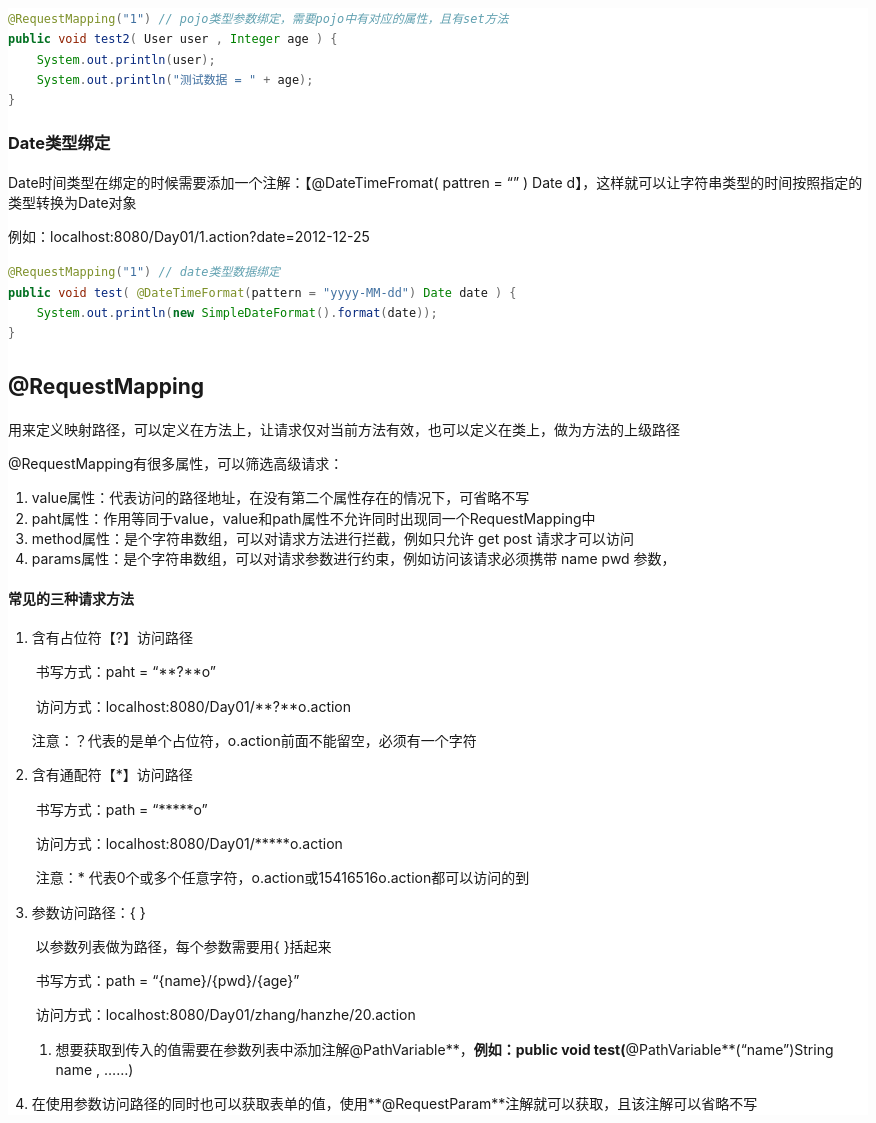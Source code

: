 ~~~java
@RequestMapping("1") // pojo类型参数绑定，需要pojo中有对应的属性，且有set方法
public void test2( User user , Integer age ) {
    System.out.println(user);
    System.out.println("测试数据 = " + age);
}
~~~

### Date类型绑定

Date时间类型在绑定的时候需要添加一个注解：【@DateTimeFromat( pattren = “” ) Date d】，这样就可以让字符串类型的时间按照指定的类型转换为Date对象

例如：localhost:8080/Day01/1.action?date=2012-12-25

~~~java
@RequestMapping("1") // date类型数据绑定
public void test( @DateTimeFormat(pattern = "yyyy-MM-dd") Date date ) {
    System.out.println(new SimpleDateFormat().format(date));
}
~~~

## @RequestMapping

用来定义映射路径，可以定义在方法上，让请求仅对当前方法有效，也可以定义在类上，做为方法的上级路径

@RequestMapping有很多属性，可以筛选高级请求：

1. value属性：代表访问的路径地址，在没有第二个属性存在的情况下，可省略不写
2. paht属性：作用等同于value，value和path属性不允许同时出现同一个RequestMapping中
3. method属性：是个字符串数组，可以对请求方法进行拦截，例如只允许 get post 请求才可以访问
4. params属性：是个字符串数组，可以对请求参数进行约束，例如访问该请求必须携带 name pwd 参数，

#### 常见的三种请求方法

1. 含有占位符【?】访问路径

   ​ 书写方式：paht = “**?**o”

   ​ 访问方式：localhost:8080/Day01/**?**o.action

   ​ 注意：？代表的是单个占位符，o.action前面不能留空，必须有一个字符

2. 含有通配符【*】访问路径

   ​    书写方式：path = “*****o”

   ​    访问方式：localhost:8080/Day01/*****o.action

   ​    注意：* 代表0个或多个任意字符，o.action或15416516o.action都可以访问的到

3. 参数访问路径：{ }

   ​    以参数列表做为路径，每个参数需要用{ }括起来

   ​    书写方式：path = “{name}/{pwd}/{age}”

   ​ 访问方式：localhost:8080/Day01/zhang/hanzhe/20.action

   1. 想要获取到传入的值需要在参数列表中添加注解@PathVariable**，**例如：public void test(**@PathVariable**(“name”)String name , ……)
2. 在使用参数访问路径的同时也可以获取表单的值，使用**@RequestParam**注解就可以获取，且该注解可以省略不写
